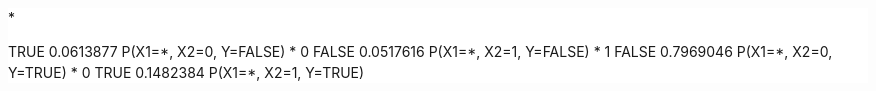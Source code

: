 &ast;
</td>
<td style="text-align:left;">
TRUE
</td>
<td style="text-align:right;">
0.0613877
</td>
</tr>
<tr>
<td style="text-align:left;">
P(X1=&ast;, X2=0, Y=FALSE)
</td>
<td style="text-align:left;">
&ast;
</td>
<td style="text-align:left;">
0
</td>
<td style="text-align:left;">
FALSE
</td>
<td style="text-align:right;">
0.0517616
</td>
</tr>
<tr>
<td style="text-align:left;">
P(X1=&ast;, X2=1, Y=FALSE)
</td>
<td style="text-align:left;">
&ast;
</td>
<td style="text-align:left;">
1
</td>
<td style="text-align:left;">
FALSE
</td>
<td style="text-align:right;">
0.7969046
</td>
</tr>
<tr>
<td style="text-align:left;">
P(X1=&ast;, X2=0, Y=TRUE)
</td>
<td style="text-align:left;">
&ast;
</td>
<td style="text-align:left;">
0
</td>
<td style="text-align:left;">
TRUE
</td>
<td style="text-align:right;">
0.1482384
</td>
</tr>
<tr>
<td style="text-align:left;">
P(X1=&ast;, X2=1, Y=TRUE)
</td>